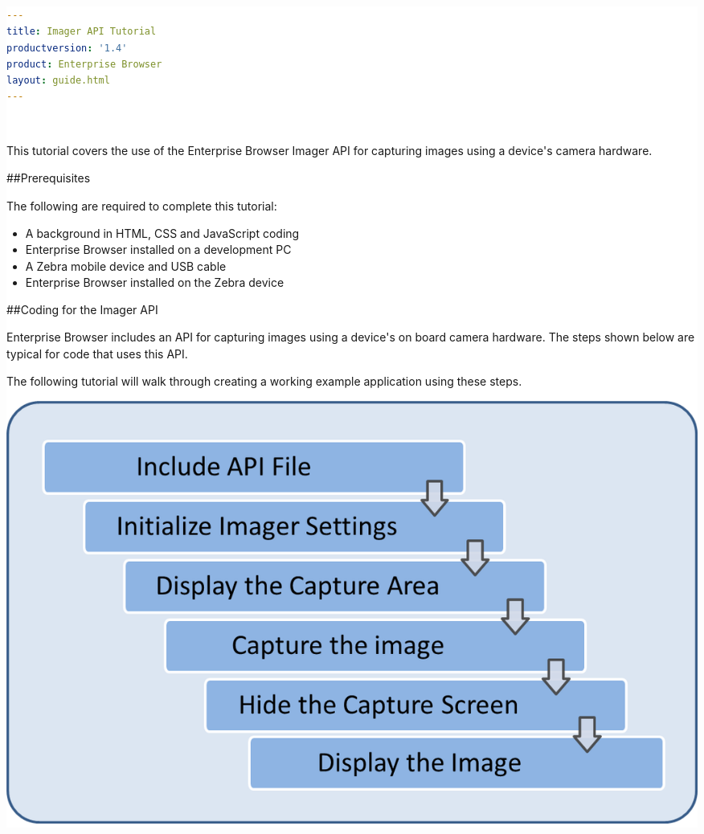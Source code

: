 ```yaml
---
title: Imager API Tutorial
productversion: '1.4'
product: Enterprise Browser
layout: guide.html
---
```

﻿


This tutorial covers the use of the Enterprise Browser Imager API for capturing images using a device's camera hardware.



##Prerequisites

The following are required to complete this tutorial:

* A background in HTML, CSS and JavaScript coding
* Enterprise Browser installed on a development PC
* A Zebra mobile device and USB cable
* Enterprise Browser installed on the Zebra device

##Coding for the Imager API

Enterprise Browser includes an API for capturing images using a device's on board camera hardware. The steps shown below are typical for code that uses this API. 

The following tutorial will walk through creating a working example application using these steps. 

![img](../../images/eb_tutorials/Imager_API_tutorial_01.png)
